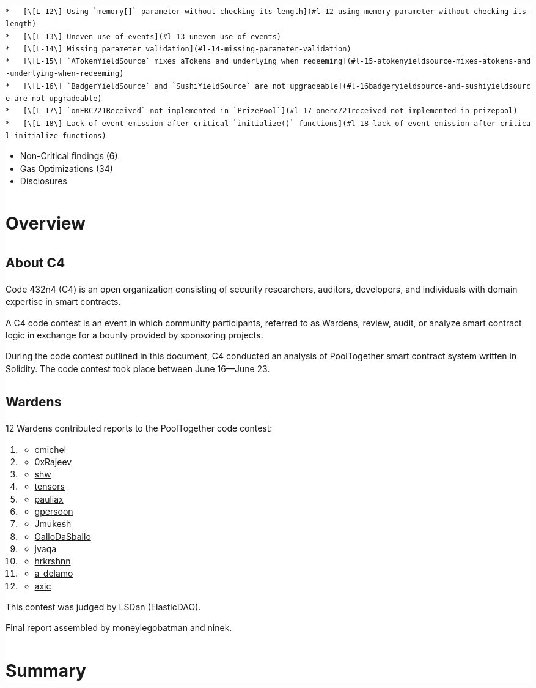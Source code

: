     *   [\[L-12\] Using `memory[]` parameter without checking its length](#l-12-using-memory-parameter-without-checking-its-length)
    *   [\[L-13\] Uneven use of events](#l-13-uneven-use-of-events)
    *   [\[L-14\] Missing parameter validation](#l-14-missing-parameter-validation)
    *   [\[L-15\] `ATokenYieldSource` mixes aTokens and underlying when redeeming](#l-15-atokenyieldsource-mixes-atokens-and-underlying-when-redeeming)
    *   [\[L-16\] `BadgerYieldSource` and `SushiYieldSource` are not upgradeable](#l-16badgeryieldsource-and-sushiyieldsource-are-not-upgradeable)
    *   [\[L-17\] `onERC721Received` not implemented in `PrizePool`](#l-17-onerc721received-not-implemented-in-prizepool)
    *   [\[L-18\] Lack of event emission after critical `initialize()` functions](#l-18-lack-of-event-emission-after-critical-initialize-functions)
*   [Non-Critical findings (6)](#non-critical-findings-6)
*   [Gas Optimizations (34)](#gas-optimizations-34)
*   [Disclosures](#disclosures)

[](#overview)Overview
=====================

[](#about-c4)About C4
---------------------

Code 432n4 (C4) is an open organization consisting of security researchers, auditors, developers, and individuals with domain expertise in smart contracts.

A C4 code contest is an event in which community participants, referred to as Wardens, review, audit, or analyze smart contract logic in exchange for a bounty provided by sponsoring projects.

During the code contest outlined in this document, C4 conducted an analysis of PoolTogether smart contract system written in Solidity. The code contest took place between June 16—June 23.

[](#wardens)Wardens
-------------------

12 Wardens contributed reports to the PoolTogether code contest:

1.  *   [cmichel](https://twitter.com/cmichelio)
2.  *   [0xRajeev](https://twitter.com/0xRajeev)
3.  *   [shw](https://github.com/x9453)
4.  *   [tensors](https://twitter.com/Tensors8)
5.  *   [pauliax](https://twitter.com/SolidityDev)
6.  *   [gpersoon](https://twitter.com/gpersoon)
7.  *   [Jmukesh](https://twitter.com/MukeshJ_eth)
8.  *   [GalloDaSballo](https://twitter.com/gallodasballo)
9.  *   [jvaqa](https://twitter.com/jvaqa)
10.  *   [hrkrshnn](https://twitter.com/_hrkrshnn)
11.  *   [a\_delamo](https://twitter.com/a_delamo)
12.  *   [axic](https://twitter.com/alexberegszaszi)

This contest was judged by [LSDan](https://twitter.com/lsdan_defi) (ElasticDAO).

Final report assembled by [moneylegobatman](https://twitter.com/money_lego) and [ninek](https://twitter.com/_ninek_).

[](#summary)Summary
===================

